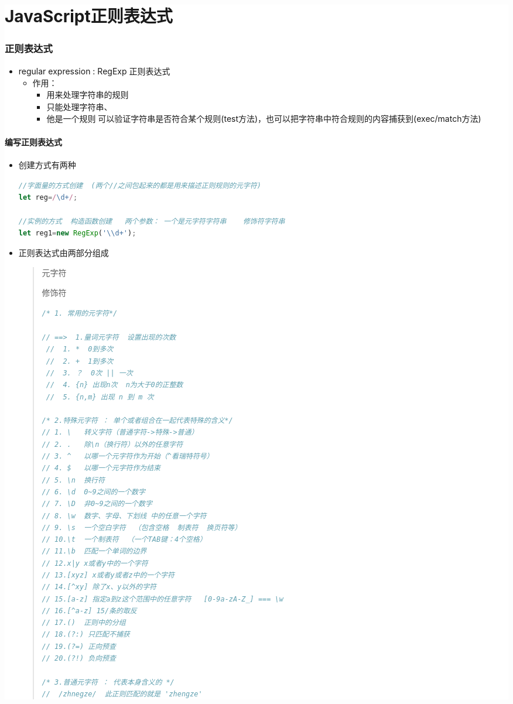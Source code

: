 # JavaScript正则表达式

### 正则表达式

+ regular  expression : RegExp   正则表达式    
  + 作用：
    + 用来处理字符串的规则 
    + 只能处理字符串、
    + 他是一个规则   可以验证字符串是否符合某个规则(test方法)，也可以把字符串中符合规则的内容捕获到(exec/match方法)



#### **编写正则表达式**

+ 创建方式有两种

  ```js
  //字面量的方式创建  (两个//之间包起来的都是用来描述正则规则的元字符)
  let reg=/\d+/;
  
  //实例的方式  构造函数创建   两个参数： 一个是元字符字符串    修饰符字符串
  let reg1=new RegExp('\\d+');
  ```

+ 正则表达式由两部分组成

  > 元字符
  >
  > 修饰符
  >
  > ```js
  > /* 1. 常用的元字符*/
  > 
  > // ==>  1.量词元字符  设置出现的次数
  >  //  1. *  0到多次
  >  //  2. +  1到多次
  >  //  3. ？  0次 || 一次
  >  //  4. {n} 出现n次  n为大于0的正整数
  >  //  5. {n,m} 出现 n 到 m 次
  > 
  > /* 2.特殊元字符 ： 单个或者组合在一起代表特殊的含义*/
  > // 1. \   转义字符（普通字符->特殊->普通）
  > // 2. .   除\n（换行符）以外的任意字符
  > // 3. ^   以哪一个元字符作为开始（^看瑞特符号）
  > // 4. $   以哪一个元字符作为结束
  > // 5. \n  换行符
  > // 6. \d  0~9之间的一个数字
  > // 7. \D  非0~9之间的一个数字
  > // 8. \w  数字、字母、下划线 中的任意一个字符
  > // 9. \s  一个空白字符  （包含空格  制表符  换页符等）
  > // 10.\t  一个制表符  （一个TAB键：4个空格）
  > // 11.\b  匹配一个单词的边界
  > // 12.x|y x或者y中的一个字符
  > // 13.[xyz] x或者y或者z中的一个字符
  > // 14.[^xy] 除了x、y以外的字符
  > // 15.[a-z] 指定a到z这个范围中的任意字符   [0-9a-zA-Z_] === \w
  > // 16.[^a-z] 15/条的取反
  > // 17.()  正则中的分组
  > // 18.(?:) 只匹配不捕获
  > // 19.(?=) 正向预查
  > // 20.(?!) 负向预查
  > 
  > /* 3.普通元字符 ： 代表本身含义的 */
  > //  /zhnegze/  此正则匹配的就是 'zhengze'
  > ```